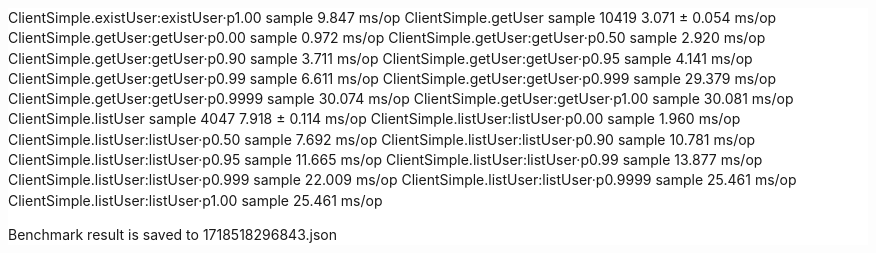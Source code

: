 ClientSimple.existUser:existUser·p1.00      sample          9.847           ms/op
ClientSimple.getUser                        sample  10419   3.071 ± 0.054   ms/op
ClientSimple.getUser:getUser·p0.00          sample          0.972           ms/op
ClientSimple.getUser:getUser·p0.50          sample          2.920           ms/op
ClientSimple.getUser:getUser·p0.90          sample          3.711           ms/op
ClientSimple.getUser:getUser·p0.95          sample          4.141           ms/op
ClientSimple.getUser:getUser·p0.99          sample          6.611           ms/op
ClientSimple.getUser:getUser·p0.999         sample         29.379           ms/op
ClientSimple.getUser:getUser·p0.9999        sample         30.074           ms/op
ClientSimple.getUser:getUser·p1.00          sample         30.081           ms/op
ClientSimple.listUser                       sample   4047   7.918 ± 0.114   ms/op
ClientSimple.listUser:listUser·p0.00        sample          1.960           ms/op
ClientSimple.listUser:listUser·p0.50        sample          7.692           ms/op
ClientSimple.listUser:listUser·p0.90        sample         10.781           ms/op
ClientSimple.listUser:listUser·p0.95        sample         11.665           ms/op
ClientSimple.listUser:listUser·p0.99        sample         13.877           ms/op
ClientSimple.listUser:listUser·p0.999       sample         22.009           ms/op
ClientSimple.listUser:listUser·p0.9999      sample         25.461           ms/op
ClientSimple.listUser:listUser·p1.00        sample         25.461           ms/op

Benchmark result is saved to 1718518296843.json
